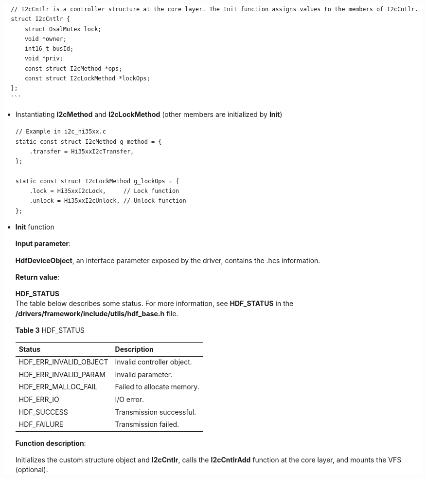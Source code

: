       // I2cCntlr is a controller structure at the core layer. The Init function assigns values to the members of I2cCntlr.
      struct I2cCntlr {
          struct OsalMutex lock;
          void *owner;
          int16_t busId;
          void *priv;
          const struct I2cMethod *ops;
          const struct I2cLockMethod *lockOps;
      };
      ```
   - Instantiating **I2cMethod** and **I2cLockMethod** (other members are initialized by **Init**)

     
      ```
      // Example in i2c_hi35xx.c
      static const struct I2cMethod g_method = {
          .transfer = Hi35xxI2cTransfer,
      };
      
      static const struct I2cLockMethod g_lockOps = {
          .lock = Hi35xxI2cLock,     // Lock function
          .unlock = Hi35xxI2cUnlock, // Unlock function
      };
      ```
   - **Init** function

      **Input parameter**:

      **HdfDeviceObject**, an interface parameter exposed by the driver, contains the .hcs information.

      **Return value**:

      **HDF_STATUS**<br/>The table below describes some status. For more information, see **HDF_STATUS** in the **/drivers/framework/include/utils/hdf_base.h** file.

      **Table 3** HDF_STATUS
      
      | Status| Description|
      | -------- | -------- |
      | HDF_ERR_INVALID_OBJECT | Invalid controller object.|
      | HDF_ERR_INVALID_PARAM | Invalid parameter.|
      | HDF_ERR_MALLOC_FAIL | Failed to allocate memory.|
      | HDF_ERR_IO | I/O error.|
      | HDF_SUCCESS | Transmission successful.|
      | HDF_FAILURE | Transmission failed.|

      **Function description**:

      Initializes the custom structure object and **I2cCntlr**, calls the **I2cCntlrAdd** function at the core layer, and mounts the VFS (optional).
